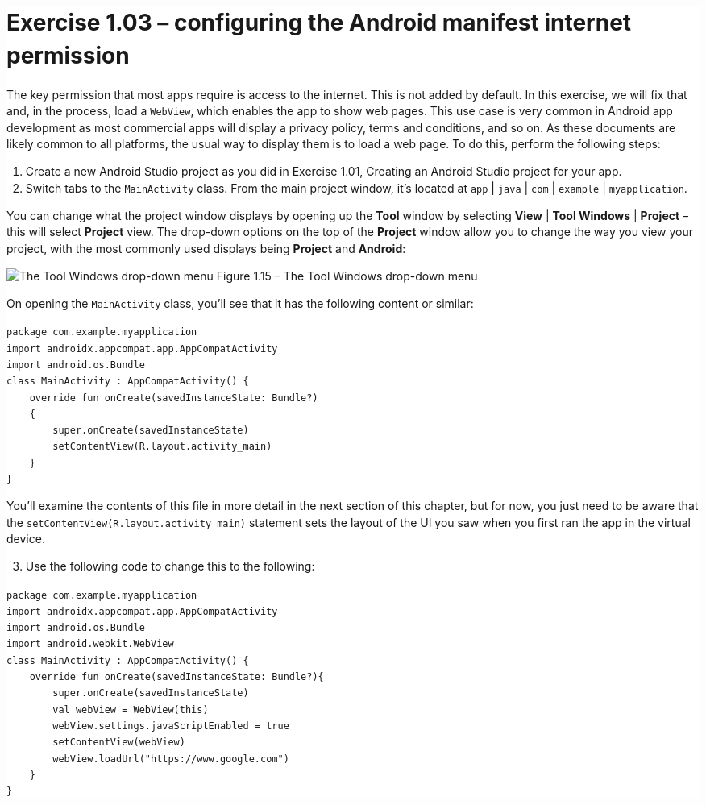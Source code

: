 # Exercise 1.03 – configuring the Android manifest internet permission

The key permission that most apps require is access to the internet. This is not added by default. In this exercise, we will fix that and, in the process, load a `WebView`, which enables the app to show web pages. This use case is very common in Android app development as most commercial apps will display a privacy policy, terms and conditions, and so on. As these documents are likely common to all platforms, the usual way to display them is to load a web page. To do this, perform the following steps:

1. Create a new Android Studio project as you did in Exercise 1.01, Creating an Android Studio project for your app.
1. Switch tabs to the `MainActivity` class. From the main project window, it’s located at `app` | `java` | `com` | `example` | `myapplication`.

You can change what the project window displays by opening up the **Tool** window by selecting **View** | **Tool Windows** | **Project** – this will select **Project** view. The drop-down options on the top of the **Project** window allow you to change the way you view your project, with the most commonly used displays being **Project** and **Android**:

![ The Tool Windows drop-down menu ](/packtpub/how_to_build_android_apps_with_kotlin_2ed/02.14-the_tool_windows_drop-down_menu.webp)
Figure 1.15 – The Tool Windows drop-down menu

On opening the `MainActivity` class, you’ll see that it has the following content or similar:

```
package com.example.myapplication
import androidx.appcompat.app.AppCompatActivity
import android.os.Bundle
class MainActivity : AppCompatActivity() {
    override fun onCreate(savedInstanceState: Bundle?)
    {
        super.onCreate(savedInstanceState)
        setContentView(R.layout.activity_main)
    }
}
```

You’ll examine the contents of this file in more detail in the next section of this chapter, but for now, you just need to be aware that the `setContentView(R.layout.activity_main)` statement sets the layout of the UI you saw when you first ran the app in the virtual device.

3. Use the following code to change this to the following:

```
package com.example.myapplication
import androidx.appcompat.app.AppCompatActivity
import android.os.Bundle
import android.webkit.WebView
class MainActivity : AppCompatActivity() {
    override fun onCreate(savedInstanceState: Bundle?){
        super.onCreate(savedInstanceState)
        val webView = WebView(this)
        webView.settings.javaScriptEnabled = true
        setContentView(webView)
        webView.loadUrl("https://www.google.com")
    }
}
```

